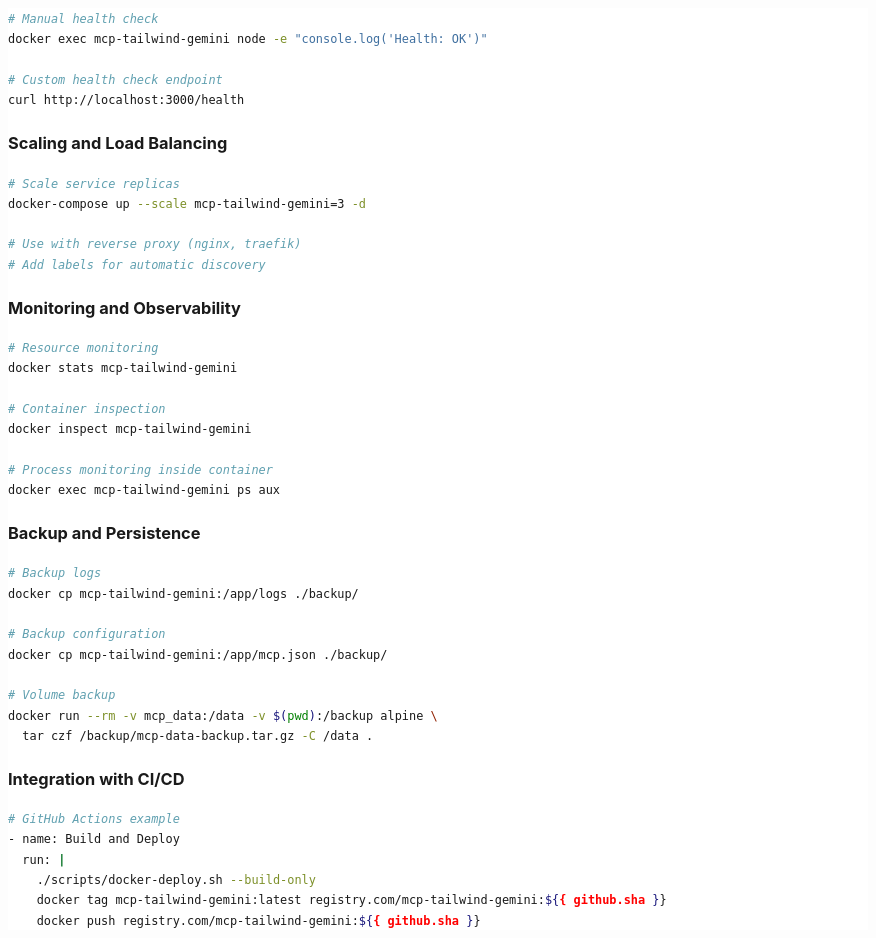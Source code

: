 ```bash
# Manual health check
docker exec mcp-tailwind-gemini node -e "console.log('Health: OK')"

# Custom health check endpoint
curl http://localhost:3000/health
```

### Scaling and Load Balancing

```bash
# Scale service replicas
docker-compose up --scale mcp-tailwind-gemini=3 -d

# Use with reverse proxy (nginx, traefik)
# Add labels for automatic discovery
```

### Monitoring and Observability

```bash
# Resource monitoring
docker stats mcp-tailwind-gemini

# Container inspection
docker inspect mcp-tailwind-gemini

# Process monitoring inside container
docker exec mcp-tailwind-gemini ps aux
```

### Backup and Persistence

```bash
# Backup logs
docker cp mcp-tailwind-gemini:/app/logs ./backup/

# Backup configuration
docker cp mcp-tailwind-gemini:/app/mcp.json ./backup/

# Volume backup
docker run --rm -v mcp_data:/data -v $(pwd):/backup alpine \
  tar czf /backup/mcp-data-backup.tar.gz -C /data .
```

### Integration with CI/CD

```bash
# GitHub Actions example
- name: Build and Deploy
  run: |
    ./scripts/docker-deploy.sh --build-only
    docker tag mcp-tailwind-gemini:latest registry.com/mcp-tailwind-gemini:${{ github.sha }}
    docker push registry.com/mcp-tailwind-gemini:${{ github.sha }}
```
